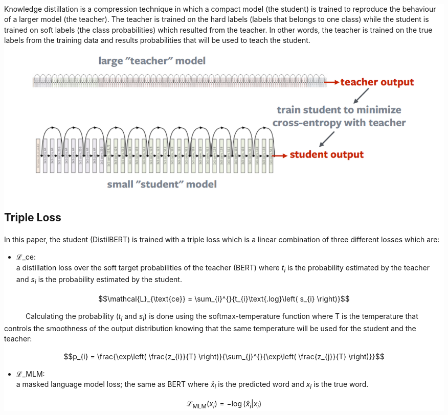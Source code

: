 Knowledge distillation is a compression technique in which a compact
model (the student) is trained to reproduce the behaviour of a larger
model (the teacher). The teacher is trained on the hard labels (labels
that belongs to one class) while the student is trained on soft labels
(the class probabilities) which resulted from the teacher. In other
words, the teacher is trained on the true labels from the training data
and results probabilities that will be used to teach the student.

<div align="center">
    <img src="media/DistilBERT/image2.png" width=750>
</div>

Triple Loss
-----------

In this paper, the student (DistilBERT) is trained with a triple loss
which is a linear combination of three different losses which are:

-   <span>$\mathcal{L}\_{\text{ce}}$</span>:\
    a distillation loss over the soft target probabilities of the teacher
    (BERT) where $t_{i}$ is the probability estimated by the teacher and
    $s_{i}$ is the probability estimated by the student.

$$\mathcal{L}_{\text{ce}} = \sum_{i}^{}{t_{i}\text{.log}\left( s_{i} \right)}$$

&emsp;&emsp;&emsp;Calculating the probability ($t_{i}$ and $s_{i}$) is done using the
softmax-temperature function where T is the temperature that controls
the smoothness of the output distribution knowing that the same
temperature will be used for the student and the teacher:

$$p_{i} = \frac{\exp\left( \frac{z_{i}}{T} \right)}{\sum_{j}^{}{\exp\left( \frac{z_{j}}{T} \right)}}$$

-   <span>$\mathcal{L}\_{\text{MLM}}$</span>:\
    a masked language model loss; the same as BERT where ${\widehat{x}}_{i}$ is
    the predicted word and $x_{i}$ is the true word.

$$\mathcal{L}_{\text{MLM}}\left( x_{i} \right) = - \log\left( {\widehat{x}}_{i} \middle| x_{i} \right)$$
